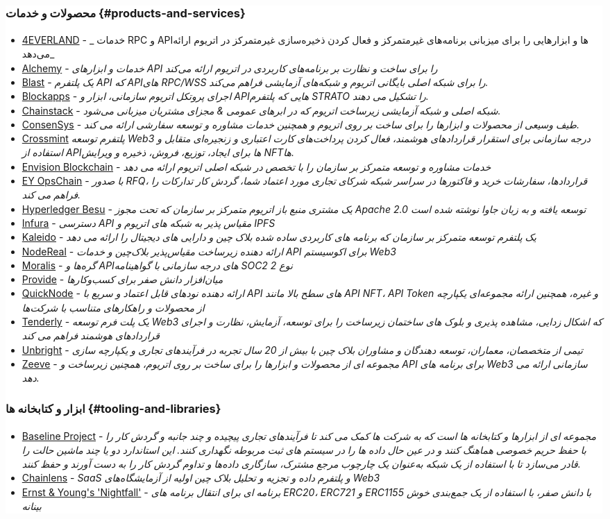 ### محصولات و خدمات {#products-and-services}

- [4EVERLAND](https://www.4everland.org/) - _ خدمات RPC و APIها و ابزارهایی را برای میزبانی برنامه‌های غیرمتمرکز و فعال کردن ذخیره‌سازی غیرمتمرکز در اتریوم ارائه می‌دهد_
- [Alchemy](https://www.alchemy.com/) - _خدمات و ابزارهای API را برای ساخت و نظارت بر برنامه‌های کاربردی در اتریوم ارائه می‌کند_
- [Blast](https://blastapi.io/) - _یک پلتفرم API که APIهای RPC/WSS را برای شبکه اصلی بایگانی اتریوم و شبکه‌های آزمایشی فراهم می‌کند._
- [Blockapps](https://blockapps.net/) - _اجرای پروتکل اتریوم سازمانی، ابزار و APIهایی که پلتفرم STRATO را تشکیل می دهند._
- [Chainstack](https://chainstack.com/) - _شبکه اصلی و شبکه آزمایشی زیرساخت اتریوم که در ابرهای عمومی & مجزای مشتریان میزبانی می‌شود._
- [ConsenSys](https://consensys.io/) - _طیف وسیعی از محصولات و ابزارها را برای ساخت بر روی اتریوم و همچنین خدمات مشاوره و توسعه سفارشی ارائه می کند._
- [Crossmint](http://crossmint.com/) _پلتفرم توسعه Web3 درجه سازمانی برای استقرار قراردادهای هوشمند، فعال کردن پرداخت‌های کارت اعتباری و زنجیره‌ای متقابل و استفاده از APIها برای ایجاد، توزیع، فروش، ذخیره و ویرایش NFTها._
- [Envision Blockchain](https://envisionblockchain.com/) - _خدمات مشاوره و توسعه متمرکز بر سازمان را با تخصص در شبکه اصلی اتریوم ارائه می دهد_
- [EY OpsChain](https://blockchain.ey.com/products/contract-manager) - _با صدور RFQ، قراردادها، سفارشات خرید و فاکتورها در سراسر شبکه شرکای تجاری مورد اعتماد شما، گردش کار تدارکات را فراهم می کند._
- [Hyperledger Besu](https://www.hyperledger.org/use/besu) - _یک مشتری منبع باز اتریوم متمرکز بر سازمان که تحت مجوز Apache 2.0 توسعه یافته و به زبان جاوا نوشته شده است_
- [Infura](https://infura.io/) - _دسترسی API مقیاس پذیر به شبکه های اتریوم و IPFS_
- [Kaleido](https://kaleido.io/) - _یک پلتفرم توسعه متمرکز بر سازمان که برنامه های کاربردی ساده شده بلاک چین و دارایی های دیجیتال را ارائه می دهد_
- [NodeReal](https://nodereal.io/) - _ارائه دهنده زیرساخت مقیاس‌پذیر بلاک‌چین و خدمات API برای اکوسیستم Web3_
- [Moralis](http://moralis.io/) - _گره‌ها و APIهای درجه سازمانی با گواهینامه SOC2 نوع 2_
- [Provide](https://provide.services/) - _میان‌افزار دانش صفر برای کسب‌وکارها_
- [QuickNode](https://www.quicknode.com/) - _ارائه دهنده نودهای قابل اعتماد و سریع با API های سطح بالا مانند API NFT، API Token و غیره، همچنین ارائه مجموعه‌ای یکپارچه از محصولات و راهکارهای متناسب با شرکت‌ها_
- [Tenderly](https://tenderly.co) - _یک پلت فرم توسعه Web3 که اشکال زدایی، مشاهده پذیری و بلوک های ساختمان زیرساخت را برای توسعه، آزمایش، نظارت و اجرای قراردادهای هوشمند فراهم می کند_
- [Unbright](https://unibright.io/) - _تیمی از متخصصان، معماران، توسعه دهندگان و مشاوران بلاک چین با بیش از 20 سال تجربه در فرآیندهای تجاری و یکپارچه سازی_
- [Zeeve](https://www.zeeve.io/) - _مجموعه ای از محصولات و ابزارها را برای ساخت بر روی اتریوم، همچنین زیرساخت و API برای برنامه های Web3 سازمانی ارائه می دهد._

### ابزار و کتابخانه ها {#tooling-and-libraries}

- [Baseline Project](https://www.baseline-protocol.org/) - _مجموعه ای از ابزارها و کتابخانه ها است که به شرکت ها کمک می کند تا فرآیندهای تجاری پیچیده و چند جانبه و گردش کار را با حفظ حریم خصوصی هماهنگ کنند و در عین حال داده ها را در سیستم های ثبت مربوطه نگهداری کنند. این استاندارد دو یا چند ماشین حالت را قادر می‌سازد تا با استفاده از یک شبکه به‌عنوان یک چارچوب مرجع مشترک، سازگاری داده‌ها و تداوم گردش کار را به دست آورند و حفظ کنند._
- [Chainlens](https://www.chainlens.com/) - _SaaS و پلتفرم داده و تجزیه و تحلیل بلاک چین اولیه از آزمایشگاه‌های Web3_
- [Ernst & Young's 'Nightfall'](https://github.com/EYBlockchain/nightfall_3) - _برنامه ای برای انتقال برنامه های ERC20، ERC721 و ERC1155 با دانش صفر، با استفاده از یک جمع‌بندی خوش بینانه_
